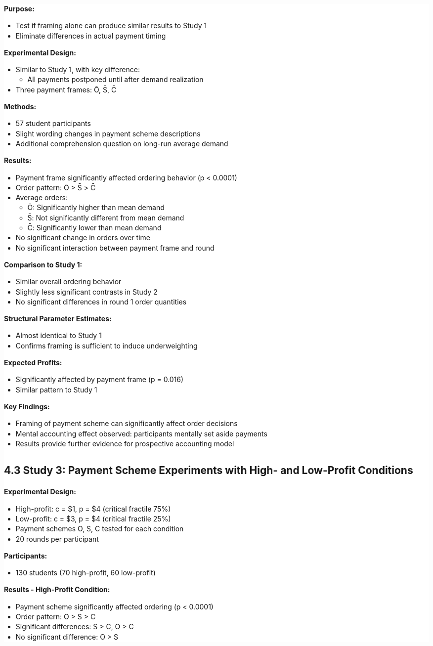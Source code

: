 **Purpose:**
- Test if framing alone can produce similar results to Study 1
- Eliminate differences in actual payment timing

**Experimental Design:**
- Similar to Study 1, with key difference:
  * All payments postponed until after demand realization
- Three payment frames: Ō, S̄, C̄

**Methods:**
- 57 student participants
- Slight wording changes in payment scheme descriptions
- Additional comprehension question on long-run average demand

**Results:**
- Payment frame significantly affected ordering behavior (p < 0.0001)
- Order pattern: Ō > S̄ > C̄
- Average orders:
  * Ō: Significantly higher than mean demand
  * S̄: Not significantly different from mean demand
  * C̄: Significantly lower than mean demand
- No significant change in orders over time
- No significant interaction between payment frame and round

**Comparison to Study 1:**
- Similar overall ordering behavior
- Slightly less significant contrasts in Study 2
- No significant differences in round 1 order quantities

**Structural Parameter Estimates:**
- Almost identical to Study 1
- Confirms framing is sufficient to induce underweighting

**Expected Profits:**
- Significantly affected by payment frame (p = 0.016)
- Similar pattern to Study 1

**Key Findings:**
- Framing of payment scheme can significantly affect order decisions
- Mental accounting effect observed: participants mentally set aside payments
- Results provide further evidence for prospective accounting model

## 4.3 Study 3: Payment Scheme Experiments with High- and Low-Profit Conditions

**Experimental Design:**
- High-profit: c = $1, p = $4 (critical fractile 75%)
- Low-profit: c = $3, p = $4 (critical fractile 25%)
- Payment schemes O, S, C tested for each condition
- 20 rounds per participant

**Participants:**
- 130 students (70 high-profit, 60 low-profit)

**Results - High-Profit Condition:**
- Payment scheme significantly affected ordering (p < 0.0001)
- Order pattern: O > S > C
- Significant differences: S > C, O > C
- No significant difference: O > S
